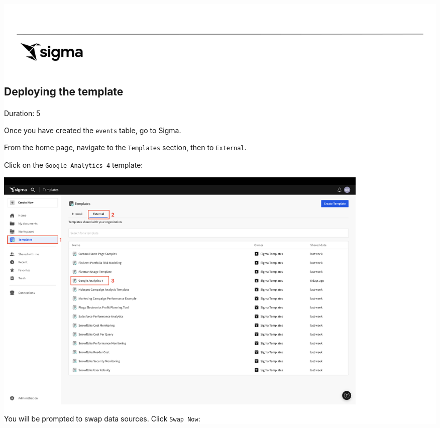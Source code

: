 ![Footer](assets/sigma_footer.png)


## Deploying the template
Duration: 5

Once you have created the `events` table, go to Sigma.

From the home page, navigate to the `Templates` section, then to `External`.

Click on the `Google Analytics 4` template:

<img src="assets/template_in_menu.png" width=700>

You will be prompted to swap data sources. Click `Swap Now`:
